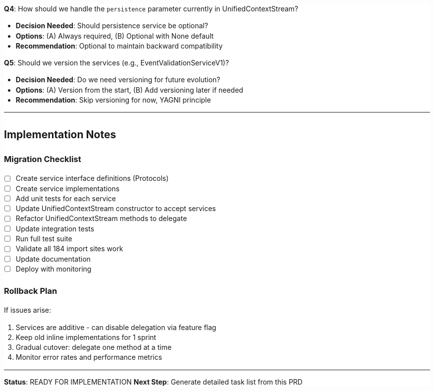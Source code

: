 **Q4**: How should we handle the `persistence` parameter currently in UnifiedContextStream?
- **Decision Needed**: Should persistence service be optional?
- **Options**: (A) Always required, (B) Optional with None default
- **Recommendation**: Optional to maintain backward compatibility

**Q5**: Should we version the services (e.g., EventValidationServiceV1)?
- **Decision Needed**: Do we need versioning for future evolution?
- **Options**: (A) Version from the start, (B) Add versioning later if needed
- **Recommendation**: Skip versioning for now, YAGNI principle

---

## Implementation Notes

### Migration Checklist

- [ ] Create service interface definitions (Protocols)
- [ ] Create service implementations
- [ ] Add unit tests for each service
- [ ] Update UnifiedContextStream constructor to accept services
- [ ] Refactor UnifiedContextStream methods to delegate
- [ ] Update integration tests
- [ ] Run full test suite
- [ ] Validate all 184 import sites work
- [ ] Update documentation
- [ ] Deploy with monitoring

### Rollback Plan

If issues arise:
1. Services are additive - can disable delegation via feature flag
2. Keep old inline implementations for 1 sprint
3. Gradual cutover: delegate one method at a time
4. Monitor error rates and performance metrics

---

**Status**: READY FOR IMPLEMENTATION
**Next Step**: Generate detailed task list from this PRD
